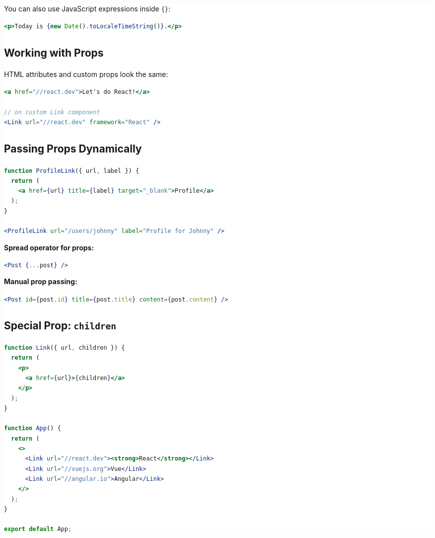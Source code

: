 You can also use JavaScript expressions inside `{}`:

```jsx
<p>Today is {new Date().toLocaleTimeString()}.</p>
```


## Working with Props

HTML attributes and custom props look the same:

```jsx
<a href="//react.dev">Let's do React!</a>

// on custom Link component
<Link url="//react.dev" framework="React" />
```


## Passing Props Dynamically

```jsx
function ProfileLink({ url, label }) {
  return (
    <a href={url} title={label} target="_blank">Profile</a>
  );
}

<ProfileLink url="/users/johnny" label="Profile for Johnny" />
```

**Spread operator for props:**

```jsx
<Post {...post} />
```

**Manual prop passing:**

```jsx
<Post id={post.id} title={post.title} content={post.content} />
```


## Special Prop: `children`

```jsx
function Link({ url, children }) {
  return (
    <p>
      <a href={url}>{children}</a>
    </p>
  );
}

function App() {
  return (
    <>
      <Link url="//react.dev"><strong>React</strong></Link>
      <Link url="//vuejs.org">Vue</Link>
      <Link url="//angular.io">Angular</Link>
    </>
  );
}

export default App;
```
